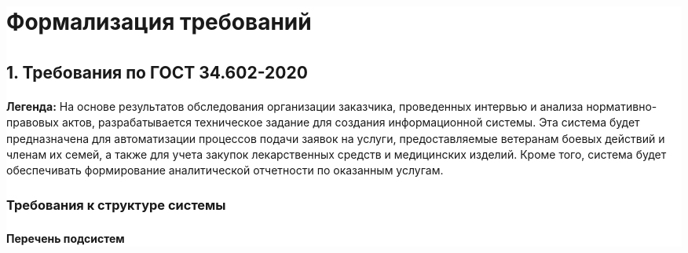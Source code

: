 # Формализация требований

## 1. Требования по ГОСТ 34.602-2020

**Легенда:**
На основе результатов обследования организации заказчика, проведенных интервью и анализа нормативно-правовых актов, разрабатывается техническое задание для создания информационной системы. Эта система будет предназначена для автоматизации процессов подачи заявок на услуги, предоставляемые ветеранам боевых действий и членам их семей, а также для учета закупок лекарственных средств и медицинских изделий. Кроме того, система будет обеспечивать формирование аналитической отчетности по оказанным услугам.

### Требования к структуре системы

#### Перечень подсистем
